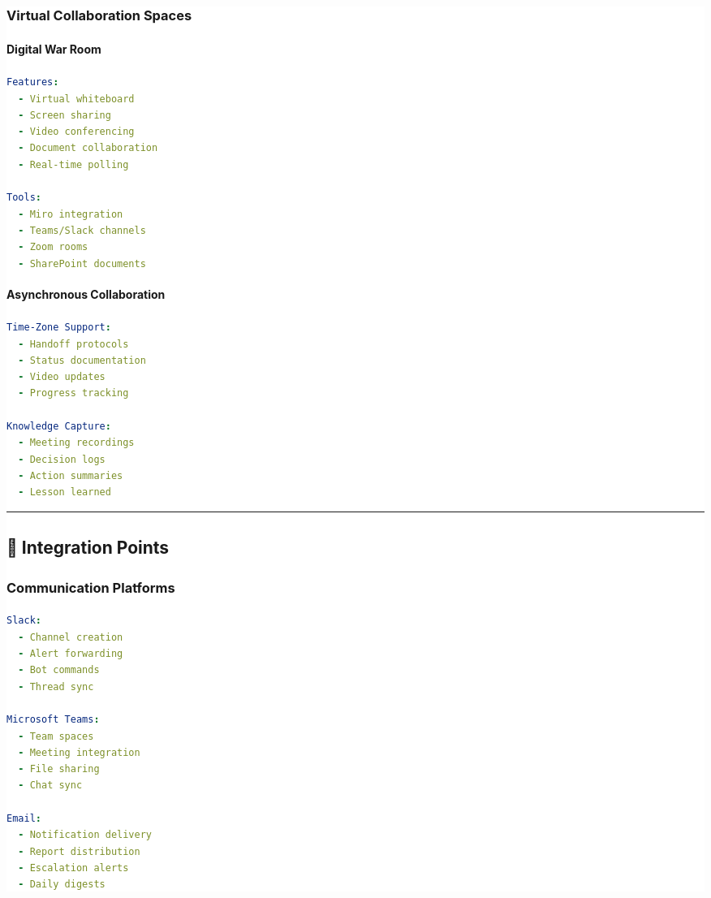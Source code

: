 ### Virtual Collaboration Spaces

#### Digital War Room
```yaml
Features:
  - Virtual whiteboard
  - Screen sharing
  - Video conferencing
  - Document collaboration
  - Real-time polling

Tools:
  - Miro integration
  - Teams/Slack channels
  - Zoom rooms
  - SharePoint documents
```

#### Asynchronous Collaboration
```yaml
Time-Zone Support:
  - Handoff protocols
  - Status documentation
  - Video updates
  - Progress tracking

Knowledge Capture:
  - Meeting recordings
  - Decision logs
  - Action summaries
  - Lesson learned
```

---

## 🔄 Integration Points

### Communication Platforms
```yaml
Slack:
  - Channel creation
  - Alert forwarding
  - Bot commands
  - Thread sync

Microsoft Teams:
  - Team spaces
  - Meeting integration
  - File sharing
  - Chat sync

Email:
  - Notification delivery
  - Report distribution
  - Escalation alerts
  - Daily digests
```
